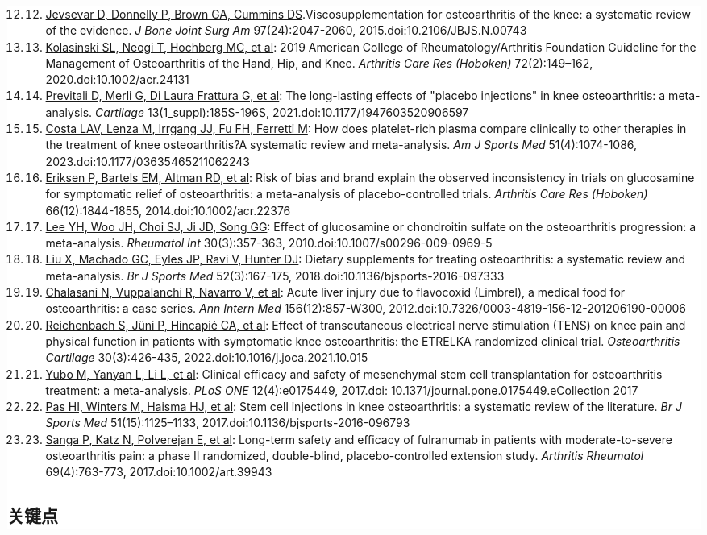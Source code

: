 12. 12. [Jevsevar D, Donnelly P, Brown GA, Cummins DS](https://pubmed.ncbi.nlm.nih.gov/26677239/).Viscosupplementation for osteoarthritis of the knee: a systematic review of the evidence. _J Bone Joint Surg Am_ 97(24):2047-2060, 2015.doi:10.2106/JBJS.N.00743

13. 13. [Kolasinski SL, Neogi T, Hochberg MC, et al](https://pubmed.ncbi.nlm.nih.gov/31908149/): 2019 American College of Rheumatology/Arthritis Foundation Guideline for the Management of Osteoarthritis of the Hand, Hip, and Knee. _Arthritis Care Res (Hoboken)_ 72(2):149–162, 2020.doi:10.1002/acr.24131

14. 14. [Previtali D, Merli G, Di Laura Frattura G, et al](https://www.ncbi.nlm.nih.gov/pmc/articles/PMC8808779/): The long-lasting effects of "placebo injections" in knee osteoarthritis: a meta-analysis. _Cartilage_ 13(1\_suppl):185S-196S, 2021.doi:10.1177/1947603520906597

15. 15. [Costa LAV, Lenza M, Irrgang JJ, Fu FH, Ferretti M](https://pubmed.ncbi.nlm.nih.gov/35316112/): How does platelet-rich plasma compare clinically to other therapies in the treatment of knee osteoarthritis?A systematic review and meta-analysis. _Am J Sports Med_ 51(4):1074-1086, 2023.doi:10.1177/03635465211062243

16. 16. [Eriksen P, Bartels EM, Altman RD, et al](https://pubmed.ncbi.nlm.nih.gov/24905534/): Risk of bias and brand explain the observed inconsistency in trials on glucosamine for symptomatic relief of osteoarthritis: a meta-analysis of placebo-controlled trials. _Arthritis Care Res (Hoboken)_ 66(12):1844-1855, 2014.doi:10.1002/acr.22376

17. 17. [Lee YH, Woo JH, Choi SJ, Ji JD, Song GG](https://pubmed.ncbi.nlm.nih.gov/19544061/): Effect of glucosamine or chondroitin sulfate on the osteoarthritis progression: a meta-analysis. _Rheumatol Int_ 30(3):357-363, 2010.doi:10.1007/s00296-009-0969-5

18. 18. [Liu X, Machado GC, Eyles JP, Ravi V, Hunter DJ](https://pubmed.ncbi.nlm.nih.gov/29018060/): Dietary supplements for treating osteoarthritis: a systematic review and meta-analysis. _Br J Sports Med_ 52(3):167-175, 2018.doi:10.1136/bjsports-2016-097333

19. 19. [Chalasani N, Vuppalanchi R, Navarro V, et al](https://www.ncbi.nlm.nih.gov/pmc/articles/PMC3825458/): Acute liver injury due to flavocoxid (Limbrel), a medical food for osteoarthritis: a case series. _Ann Intern Med_ 156(12):857-W300, 2012.doi:10.7326/0003-4819-156-12-201206190-00006

20. 20. [Reichenbach S, Jüni P, Hincapié CA, et al](https://pubmed.ncbi.nlm.nih.gov/34826572/): Effect of transcutaneous electrical nerve stimulation (TENS) on knee pain and physical function in patients with symptomatic knee osteoarthritis: the ETRELKA randomized clinical trial. _Osteoarthritis Cartilage_ 30(3):426-435, 2022.doi:10.1016/j.joca.2021.10.015

21. 21. [Yubo M, Yanyan L, Li L, et al](https://journals.plos.org/plosone/article?id=10.1371/journal.pone.0175449): Clinical efficacy and safety of mesenchymal stem cell transplantation for osteoarthritis treatment: a meta-analysis. _PLoS ONE_ 12(4):e0175449, 2017.doi: 10.1371/journal.pone.0175449.eCollection 2017

22. 22. [Pas HI, Winters M, Haisma HJ, et al](https://pubmed.ncbi.nlm.nih.gov/28258177/): Stem cell injections in knee osteoarthritis: a systematic review of the literature. _Br J Sports Med_ 51(15):1125–1133, 2017.doi:10.1136/bjsports-2016-096793

23. 23. [Sanga P, Katz N, Polverejan E, et al](https://pubmed.ncbi.nlm.nih.gov/27748055/): Long-term safety and efficacy of fulranumab in patients with moderate-to-severe osteoarthritis pain: a phase II randomized, double-blind, placebo-controlled extension study. _Arthritis Rheumatol_ 69(4):763-773, 2017.doi:10.1002/art.39943


## 关键点
